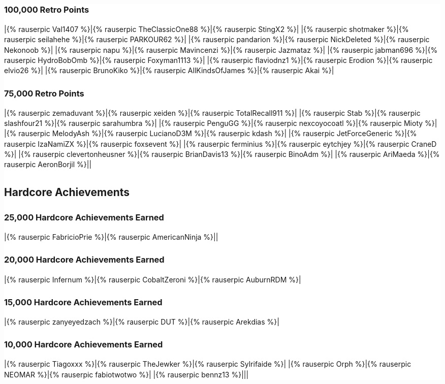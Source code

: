 ### 100,000 Retro Points

|{% rauserpic Val1407 %}|{% rauserpic TheClassicOne88 %}|{% rauserpic StingX2 %}|
|{% rauserpic shotmaker %}|{% rauserpic seilahehe %}|{% rauserpic PARKOUR62 %}|
|{% rauserpic pandarion %}|{% rauserpic NickDeleted %}|{% rauserpic Nekonoob %}|
|{% rauserpic napu %}|{% rauserpic Mavincenzi %}|{% rauserpic Jazmataz %}|
|{% rauserpic jabman696 %}|{% rauserpic HydroBobOmb %}|{% rauserpic Foxyman1113 %}|
|{% rauserpic flaviodnz1 %}|{% rauserpic Erodion %}|{% rauserpic elvio26 %}|
|{% rauserpic BrunoKiko %}|{% rauserpic AllKindsOfJames %}|{% rauserpic Akai %}|

### 75,000 Retro Points

|{% rauserpic zemaduvant %}|{% rauserpic xeiden %}|{% rauserpic TotalRecall911 %}|
|{% rauserpic Stab %}|{% rauserpic slashfour21 %}|{% rauserpic sarahumbra %}|
|{% rauserpic PenguGG %}|{% rauserpic nexcoyocoatl %}|{% rauserpic Mioty %}|
|{% rauserpic MelodyAsh %}|{% rauserpic LucianoD3M %}|{% rauserpic kdash %}|
|{% rauserpic JetForceGeneric %}|{% rauserpic IzaNamiZX %}|{% rauserpic foxsevent %}|
|{% rauserpic ferminius %}|{% rauserpic eytchjey %}|{% rauserpic CraneD %}|
|{% rauserpic clevertonheusner %}|{% rauserpic BrianDavis13 %}|{% rauserpic BinoAdm %}|
|{% rauserpic AriMaeda %}|{% rauserpic AeronBorjil %}||

## Hardcore Achievements

### 25,000 Hardcore Achievements Earned

|{% rauserpic FabricioPrie %}|{% rauserpic AmericanNinja %}||

### 20,000 Hardcore Achievements Earned

|{% rauserpic Infernum %}|{% rauserpic CobaltZeroni %}|{% rauserpic AuburnRDM %}|

### 15,000 Hardcore Achievements Earned

|{% rauserpic zanyeyedzach %}|{% rauserpic DUT %}|{% rauserpic Arekdias %}|

### 10,000 Hardcore Achievements Earned

|{% rauserpic Tiagoxxx %}|{% rauserpic TheJewker %}|{% rauserpic Sylrifaide %}|
|{% rauserpic Orph %}|{% rauserpic NEOMAR %}|{% rauserpic fabiotwotwo %}|
|{% rauserpic bennz13 %}|||
